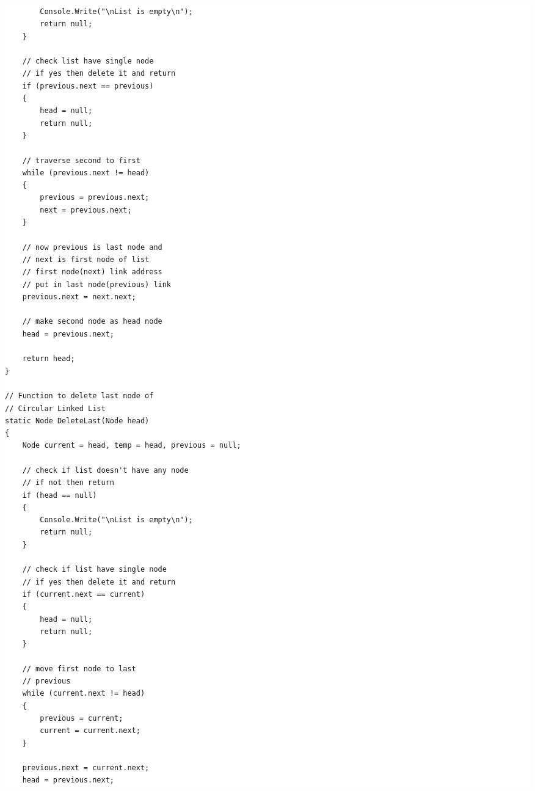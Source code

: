 ```
        Console.Write("\nList is empty\n");  
        return null;  
    }  

    // check list have single node  
    // if yes then delete it and return  
    if (previous.next == previous)  
    {  
        head = null;  
        return null;  
    }  

    // traverse second to first  
    while (previous.next != head)  
    {  
        previous = previous.next;  
        next = previous.next;  
    }  

    // now previous is last node and  
    // next is first node of list  
    // first node(next) link address  
    // put in last node(previous) link  
    previous.next = next.next;  

    // make second node as head node  
    head = previous.next;  

    return head;  
}  

// Function to delete last node of  
// Circular Linked List  
static Node DeleteLast(Node head)  
{  
    Node current = head, temp = head, previous = null;  

    // check if list doesn't have any node  
    // if not then return  
    if (head == null)  
    {  
        Console.Write("\nList is empty\n");  
        return null;  
    }  

    // check if list have single node  
    // if yes then delete it and return  
    if (current.next == current)  
    {  
        head = null;  
        return null;  
    }  

    // move first node to last  
    // previous  
    while (current.next != head)  
    {  
        previous = current;  
        current = current.next;  
    }  

    previous.next = current.next;  
    head = previous.next;  
```